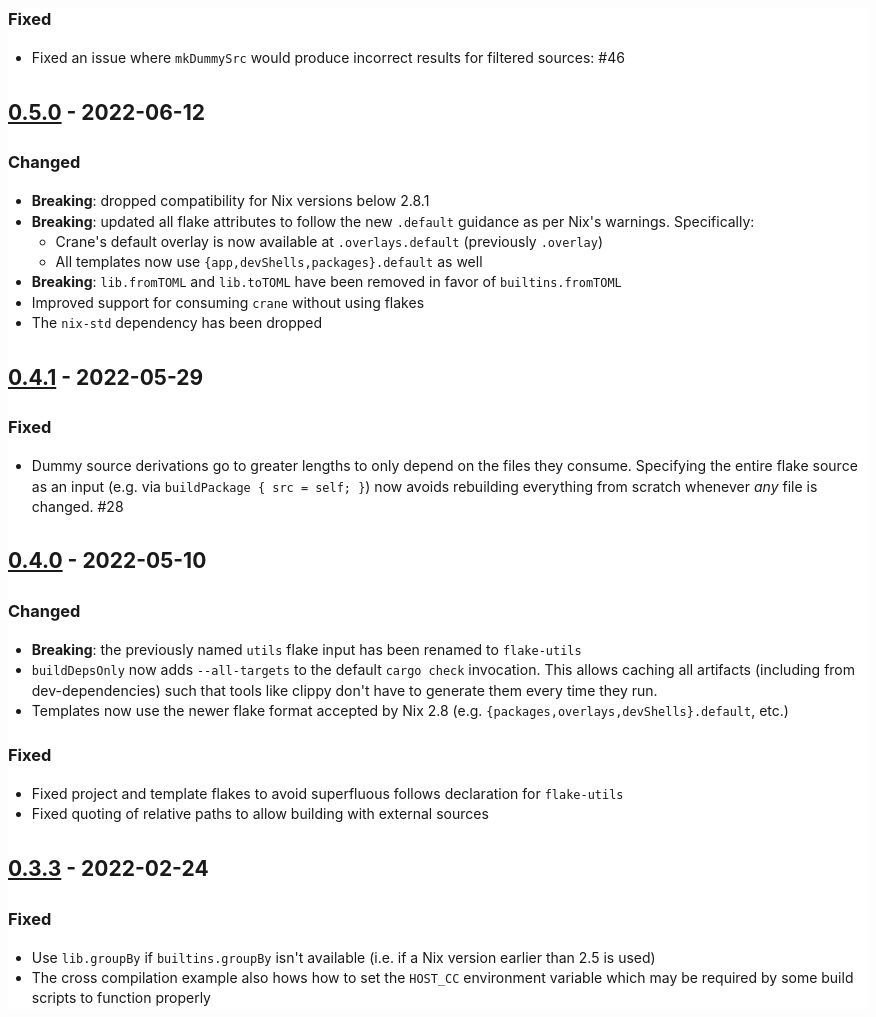 ### Fixed
* Fixed an issue where `mkDummySrc` would produce incorrect results for filtered
  sources: #46

## [0.5.0] - 2022-06-12

### Changed
* **Breaking**: dropped compatibility for Nix versions below 2.8.1
* **Breaking**: updated all flake attributes to follow the new `.default`
  guidance as per Nix's warnings. Specifically:
  * Crane's default overlay is now available at `.overlays.default` (previously
    `.overlay`)
  * All templates now use `{app,devShells,packages}.default` as well
* **Breaking**: `lib.fromTOML` and `lib.toTOML` have been removed in favor of
  `builtins.fromTOML`
* Improved support for consuming `crane` without using flakes
* The `nix-std` dependency has been dropped

## [0.4.1] - 2022-05-29

### Fixed
* Dummy source derivations go to greater lengths to only depend on the files
  they consume. Specifying the entire flake source as an input (e.g. via
  `buildPackage { src = self; }`) now avoids rebuilding everything from scratch
  whenever _any_ file is changed. #28

## [0.4.0] - 2022-05-10

### Changed
* **Breaking**: the previously named `utils` flake input has been renamed to
  `flake-utils`
* `buildDepsOnly` now adds `--all-targets` to the default `cargo
  check` invocation. This allows caching all artifacts (including from
  dev-dependencies) such that tools like clippy don't have to generate them
  every time they run.
* Templates now use the newer flake format accepted by Nix 2.8 (e.g.
  `{packages,overlays,devShells}.default`, etc.)

### Fixed
* Fixed project and template flakes to avoid superfluous follows declaration for
  `flake-utils`
* Fixed quoting of relative paths to allow building with external sources

## [0.3.3] - 2022-02-24

### Fixed
* Use `lib.groupBy` if `builtins.groupBy` isn't available (i.e. if a Nix version
  earlier than 2.5 is used)
* The cross compilation example also hows how to set the `HOST_CC` environment
  variable which may be required by some build scripts to function properly


[0.21.0]: https://github.com/ipetkov/crane/compare/v0.20.3...v0.21.0
[0.20.3]: https://github.com/ipetkov/crane/compare/v0.20.2...v0.20.3
[0.20.2]: https://github.com/ipetkov/crane/compare/v0.20.1...v0.20.2
[0.20.1]: https://github.com/ipetkov/crane/compare/v0.20.0...v0.20.1
[0.20.0]: https://github.com/ipetkov/crane/compare/v0.19.4...v0.20.0
[0.19.4]: https://github.com/ipetkov/crane/compare/v0.19.3...v0.19.4
[0.19.3]: https://github.com/ipetkov/crane/compare/v0.19.2...v0.19.3
[0.19.2]: https://github.com/ipetkov/crane/compare/v0.19.1...v0.19.2
[0.19.1]: https://github.com/ipetkov/crane/compare/v0.19.0...v0.19.1
[0.19.0]: https://github.com/ipetkov/crane/compare/v0.18.1...v0.19.0
[0.18.1]: https://github.com/ipetkov/crane/compare/v0.18.0...v0.18.1
[0.18.0]: https://github.com/ipetkov/crane/compare/v0.17.3...v0.18.0
[0.17.3]: https://github.com/ipetkov/crane/compare/v0.17.2...v0.17.3
[0.17.2]: https://github.com/ipetkov/crane/compare/v0.17.1...v0.17.2
[0.17.1]: https://github.com/ipetkov/crane/compare/v0.17.0...v0.17.1
[0.17.0]: https://github.com/ipetkov/crane/compare/v0.16.6...v0.17.0
[0.16.6]: https://github.com/ipetkov/crane/compare/v0.16.5...v0.16.6
[0.16.5]: https://github.com/ipetkov/crane/compare/v0.16.4...v0.16.5
[0.16.4]: https://github.com/ipetkov/crane/compare/v0.16.3...v0.16.4
[0.16.3]: https://github.com/ipetkov/crane/compare/v0.16.2...v0.16.3
[0.16.2]: https://github.com/ipetkov/crane/compare/v0.16.1...v0.16.2
[0.16.1]: https://github.com/ipetkov/crane/compare/v0.16.0...v0.16.1
[0.16.0]: https://github.com/ipetkov/crane/compare/v0.15.1...v0.16.0
[0.15.1]: https://github.com/ipetkov/crane/compare/v0.15.0...v0.15.1
[0.15.0]: https://github.com/ipetkov/crane/compare/v0.14.3...v0.15.0
[0.14.3]: https://github.com/ipetkov/crane/compare/v0.14.2...v0.14.3
[0.14.2]: https://github.com/ipetkov/crane/compare/v0.14.1...v0.14.2
[0.14.1]: https://github.com/ipetkov/crane/compare/v0.14.0...v0.14.1
[0.14.0]: https://github.com/ipetkov/crane/compare/v0.13.1...v0.14.0
[0.13.1]: https://github.com/ipetkov/crane/compare/v0.13.0...v0.13.1
[0.13.0]: https://github.com/ipetkov/crane/compare/v0.12.2...v0.13.0
[0.12.2]: https://github.com/ipetkov/crane/compare/v0.12.1...v0.12.2
[0.12.1]: https://github.com/ipetkov/crane/compare/v0.12.0...v0.12.1
[0.12.0]: https://github.com/ipetkov/crane/compare/v0.11.3...v0.12.0
[0.11.3]: https://github.com/ipetkov/crane/compare/v0.11.2...v0.11.3
[0.11.2]: https://github.com/ipetkov/crane/compare/v0.11.1...v0.11.2
[0.11.1]: https://github.com/ipetkov/crane/compare/v0.11.0...v0.11.1
[0.11.0]: https://github.com/ipetkov/crane/compare/v0.10.0...v0.11.0
[0.10.0]: https://github.com/ipetkov/crane/compare/v0.9.0...v0.10.0
[0.9.0]: https://github.com/ipetkov/crane/compare/v0.8.0...v0.9.0
[0.8.0]: https://github.com/ipetkov/crane/compare/v0.7.0...v0.8.0
[0.7.0]: https://github.com/ipetkov/crane/compare/v0.6.0...v0.7.0
[0.6.0]: https://github.com/ipetkov/crane/compare/v0.5.1...v0.6.0
[0.5.1]: https://github.com/ipetkov/crane/compare/v0.5.0...v0.5.1
[0.5.0]: https://github.com/ipetkov/crane/compare/v0.4.1...v0.5.0
[0.4.1]: https://github.com/ipetkov/crane/compare/v0.4.0...v0.4.1
[0.4.0]: https://github.com/ipetkov/crane/compare/v0.3.3...v0.4.0
[0.3.3]: https://github.com/ipetkov/crane/compare/v0.3.2...v0.3.3
[0.3.2]: https://github.com/ipetkov/crane/compare/v0.3.1...v0.3.2
[0.3.1]: https://github.com/ipetkov/crane/compare/v0.3.0...v0.3.1
[0.3.0]: https://github.com/ipetkov/crane/compare/v0.2.1...v0.3.0
[0.2.1]: https://github.com/ipetkov/crane/compare/v0.2.0...v0.2.1
[0.2.0]: https://github.com/ipetkov/crane/compare/v0.1.0...v0.2.0